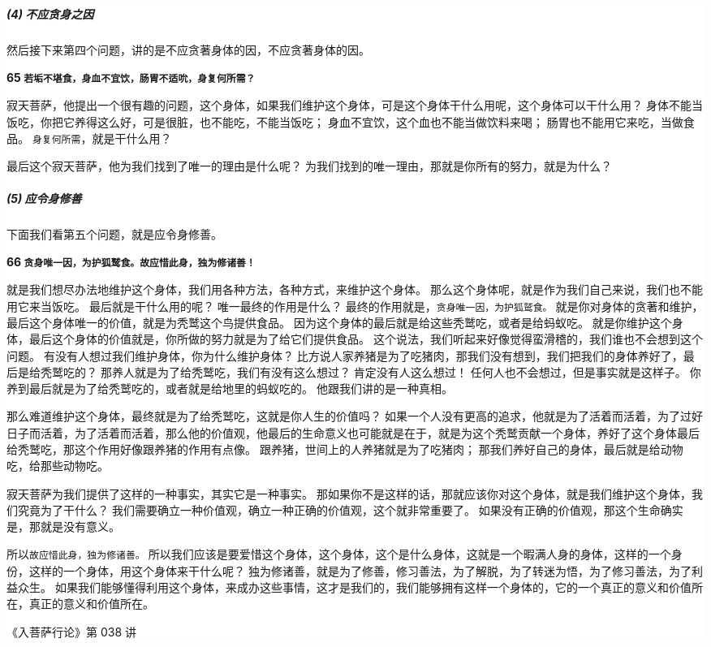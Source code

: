 ##### (4) 不应贪身之因

然后接下来第四个问题，讲的是不应贪著身体的因，不应贪著身体的因。

**65 `若垢不堪食，身血不宜饮，肠胃不适吮，身复何所需？`**

寂天菩萨，他提出一个很有趣的问题，这个身体，如果我们维护这个身体，可是这个身体干什么用呢，这个身体可以干什么用？
身体不能当饭吃，你把它养得这么好，可是很脏，也不能吃，不能当饭吃；
身血不宜饮，这个血也不能当做饮料来喝；
肠胃也不能用它来吃，当做食品。
`身复何所需`，就是干什么用？

最后这个寂天菩萨，他为我们找到了唯一的理由是什么呢？
为我们找到的唯一理由，那就是你所有的努力，就是为什么？

##### (5) 应令身修善

下面我们看第五个问题，就是应令身修善。

**66 `贪身唯一因，为护狐鹫食。故应惜此身，独为修诸善！`**

就是我们想尽办法地维护这个身体，我们用各种方法，各种方式，来维护这个身体。
那么这个身体呢，就是作为我们自己来说，我们也不能用它来当饭吃。
最后就是干什么用的呢？
唯一最终的作用是什么？
最终的作用就是，`贪身唯一因，为护狐鹫食。`
就是你对身体的贪著和维护，最后这个身体唯一的价值，就是为秃鹫这个鸟提供食品。
因为这个身体的最后就是给这些秃鹫吃，或者是给蚂蚁吃。
就是你维护这个身体，最后这个身体的价值就是，你所做的努力就是为了给它们提供食品。
这个说法，我们听起来好像觉得蛮滑稽的，我们谁也不会想到这个问题。
有没有人想过我们维护身体，你为什么维护身体？
比方说人家养猪是为了吃猪肉，那我们没有想到，我们把我们的身体养好了，最后是给秃鹫吃的？
那养人就是为了给秃鹫吃，我们有没有这么想过？
肯定没有人这么想过！
任何人也不会想过，但是事实就是这样子。
你养到最后就是为了给秃鹫吃的，或者就是给地里的蚂蚁吃的。
他跟我们讲的是一种真相。

那么难道维护这个身体，最终就是为了给秃鹫吃，这就是你人生的价值吗？
如果一个人没有更高的追求，他就是为了活着而活着，为了过好日子而活着，为了活着而活着，那么他的价值观，他最后的生命意义也可能就是在于，就是为这个秃鹫贡献一个身体，养好了这个身体最后给秃鹫吃，那这个作用好像跟养猪的作用有点像。
跟养猪，世间上的人养猪就是为了吃猪肉；
那我们养好自己的身体，最后就是给动物吃，给那些动物吃。

寂天菩萨为我们提供了这样的一种事实，其实它是一种事实。
那如果你不是这样的话，那就应该你对这个身体，就是我们维护这个身体，我们究竟为了干什么？
我们需要确立一种价值观，确立一种正确的价值观，这个就非常重要了。
如果没有正确的价值观，那这个生命确实是，那就是没有意义。

所以`故应惜此身，独为修诸善。`
所以我们应该是要爱惜这个身体，这个身体，这个是什么身体，这就是一个暇满人身的身体，这样的一个身份，这样的一个身体，用这个身体来干什么呢？
独为修诸善，就是为了修善，修习善法，为了解脱，为了转迷为悟，为了修习善法，为了利益众生。
如果我们能够懂得利用这个身体，来成办这些事情，这才是我们的，我们能够拥有这样一个身体的，它的一个真正的意义和价值所在，真正的意义和价值所在。

《入菩萨行论》第 038 讲
